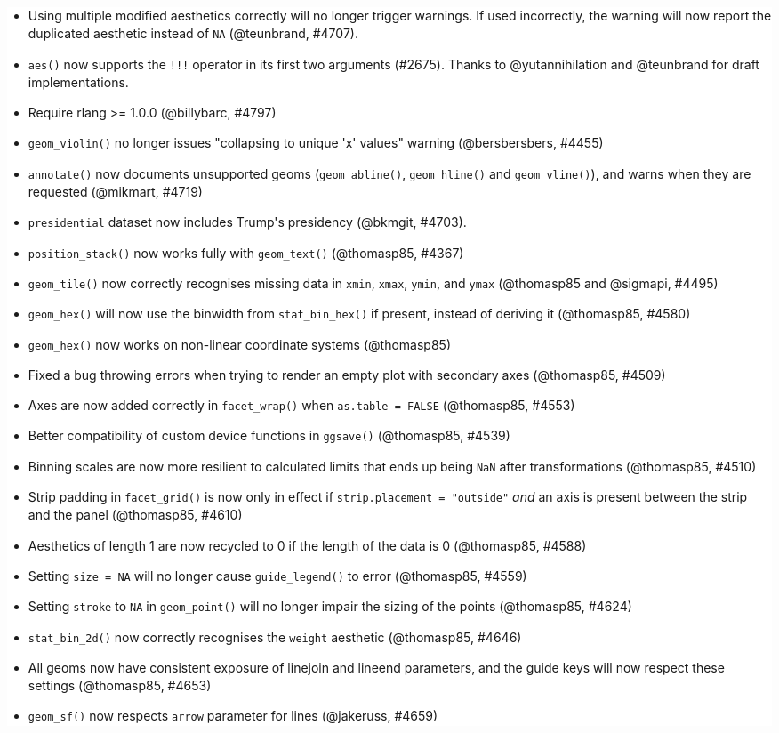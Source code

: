 * Using multiple modified aesthetics correctly will no longer trigger warnings. 
  If used incorrectly, the warning will now report the duplicated aesthetic 
  instead of `NA` (@teunbrand, #4707).

* `aes()` now supports the `!!!` operator in its first two arguments
  (#2675). Thanks to @yutannihilation and @teunbrand for draft
  implementations.

* Require rlang >= 1.0.0 (@billybarc, #4797)

* `geom_violin()` no longer issues "collapsing to unique 'x' values" warning
  (@bersbersbers, #4455)

* `annotate()` now documents unsupported geoms (`geom_abline()`, `geom_hline()`
  and `geom_vline()`), and warns when they are requested (@mikmart, #4719)

* `presidential` dataset now includes Trump's presidency (@bkmgit, #4703).

* `position_stack()` now works fully with `geom_text()` (@thomasp85, #4367)

* `geom_tile()` now correctly recognises missing data in `xmin`, `xmax`, `ymin`,
  and `ymax` (@thomasp85 and @sigmapi, #4495)

* `geom_hex()` will now use the binwidth from `stat_bin_hex()` if present, 
  instead of deriving it (@thomasp85, #4580)
  
* `geom_hex()` now works on non-linear coordinate systems (@thomasp85)

* Fixed a bug throwing errors when trying to render an empty plot with secondary
  axes (@thomasp85, #4509)

* Axes are now added correctly in `facet_wrap()` when `as.table = FALSE`
  (@thomasp85, #4553)

* Better compatibility of custom device functions in `ggsave()` 
  (@thomasp85, #4539)

* Binning scales are now more resilient to calculated limits that ends up being
  `NaN` after transformations (@thomasp85, #4510)

* Strip padding in `facet_grid()` is now only in effect if 
  `strip.placement = "outside"` _and_ an axis is present between the strip and 
  the panel (@thomasp85, #4610)

* Aesthetics of length 1 are now recycled to 0 if the length of the data is 0 
  (@thomasp85, #4588)

* Setting `size = NA` will no longer cause `guide_legend()` to error 
  (@thomasp85, #4559)

* Setting `stroke` to `NA` in `geom_point()` will no longer impair the sizing of
  the points (@thomasp85, #4624)

* `stat_bin_2d()` now correctly recognises the `weight` aesthetic 
  (@thomasp85, #4646)
  
* All geoms now have consistent exposure of linejoin and lineend parameters, and
  the guide keys will now respect these settings (@thomasp85, #4653)

* `geom_sf()` now respects `arrow` parameter for lines (@jakeruss, #4659)
